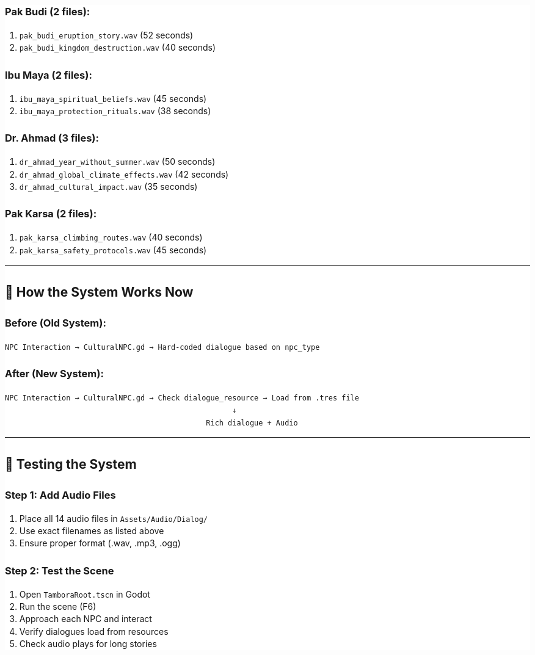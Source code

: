 ### **Pak Budi (2 files):**
1. `pak_budi_eruption_story.wav` (52 seconds)
2. `pak_budi_kingdom_destruction.wav` (40 seconds)

### **Ibu Maya (2 files):**
1. `ibu_maya_spiritual_beliefs.wav` (45 seconds)
2. `ibu_maya_protection_rituals.wav` (38 seconds)

### **Dr. Ahmad (3 files):**
1. `dr_ahmad_year_without_summer.wav` (50 seconds)
2. `dr_ahmad_global_climate_effects.wav` (42 seconds)
3. `dr_ahmad_cultural_impact.wav` (35 seconds)

### **Pak Karsa (2 files):**
1. `pak_karsa_climbing_routes.wav` (40 seconds)
2. `pak_karsa_safety_protocols.wav` (45 seconds)

---

## 🎯 **How the System Works Now**

### **Before (Old System):**
```
NPC Interaction → CulturalNPC.gd → Hard-coded dialogue based on npc_type
```

### **After (New System):**
```
NPC Interaction → CulturalNPC.gd → Check dialogue_resource → Load from .tres file
                                                    ↓
                                              Rich dialogue + Audio
```

---

## 🧪 **Testing the System**

### **Step 1: Add Audio Files**
1. Place all 14 audio files in `Assets/Audio/Dialog/`
2. Use exact filenames as listed above
3. Ensure proper format (.wav, .mp3, .ogg)

### **Step 2: Test the Scene**
1. Open `TamboraRoot.tscn` in Godot
2. Run the scene (F6)
3. Approach each NPC and interact
4. Verify dialogues load from resources
5. Check audio plays for long stories

